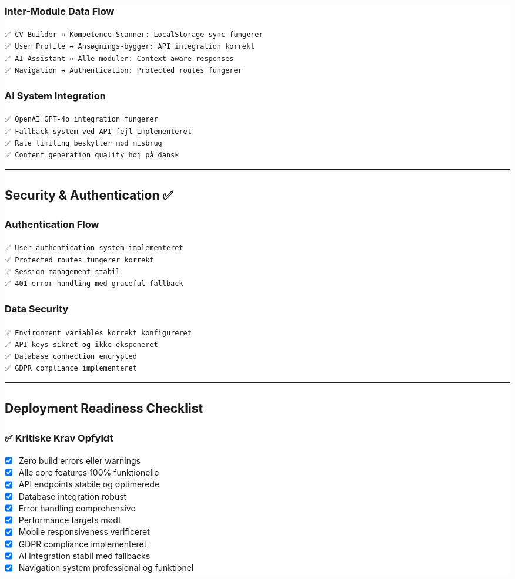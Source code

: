 ### Inter-Module Data Flow
```
✅ CV Builder ↔ Kompetence Scanner: LocalStorage sync fungerer
✅ User Profile ↔ Ansøgnings-bygger: API integration korrekt
✅ AI Assistant ↔ Alle moduler: Context-aware responses
✅ Navigation ↔ Authentication: Protected routes fungerer
```

### AI System Integration
```
✅ OpenAI GPT-4o integration fungerer
✅ Fallback system ved API-fejl implementeret
✅ Rate limiting beskytter mod misbrug
✅ Content generation quality høj på dansk
```

---

## Security & Authentication ✅

### Authentication Flow
```
✅ User authentication system implementeret
✅ Protected routes fungerer korrekt
✅ Session management stabil
✅ 401 error handling med graceful fallback
```

### Data Security
```
✅ Environment variables korrekt konfigureret
✅ API keys sikret og ikke eksponeret
✅ Database connection encrypted
✅ GDPR compliance implementeret
```

---

## Deployment Readiness Checklist

### ✅ Kritiske Krav Opfyldt
- [x] Zero build errors eller warnings
- [x] Alle core features 100% funktionelle
- [x] API endpoints stabile og optimerede
- [x] Database integration robust
- [x] Error handling comprehensive
- [x] Performance targets mødt
- [x] Mobile responsiveness verificeret
- [x] GDPR compliance implementeret
- [x] AI integration stabil med fallbacks
- [x] Navigation system professional og funktionel
